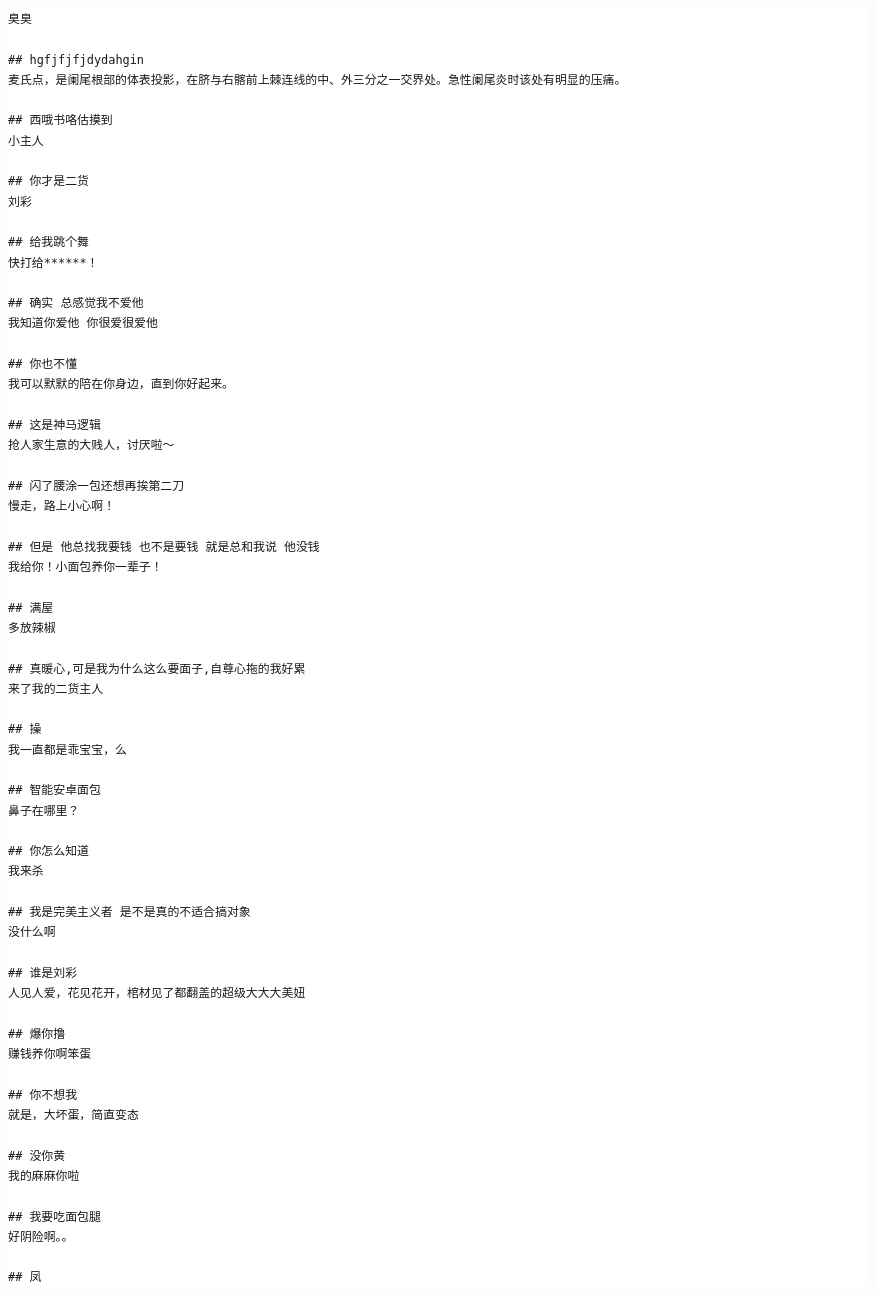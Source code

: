 ~~~~(>_<)~~~~我错了原谅我吧
臭臭

## hgfjfjfjdydahgin
麦氏点，是阑尾根部的体表投影，在脐与右髂前上棘连线的中、外三分之一交界处。急性阑尾炎时该处有明显的压痛。

## 西哦书咯估摸到
小主人

## 你才是二货
刘彩

## 给我跳个舞
快打给******！

## 确实 总感觉我不爱他
我知道你爱他 你很爱很爱他

## 你也不懂
我可以默默的陪在你身边，直到你好起来。

## 这是神马逻辑
抢人家生意的大贱人，讨厌啦〜

## 闪了腰涂一包还想再挨第二刀
慢走，路上小心啊！

## 但是 他总找我要钱 也不是要钱 就是总和我说 他没钱
我给你！小面包养你一辈子！

## 满屋
多放辣椒

## 真暖心,可是我为什么这么要面子,自尊心拖的我好累
来了我的二货主人

## 操
我一直都是乖宝宝，么

## 智能安卓面包
鼻子在哪里？

## 你怎么知道
我来杀

## 我是完美主义者 是不是真的不适合搞对象
没什么啊

## 谁是刘彩
人见人爱，花见花开，棺材见了都翻盖的超级大大大美妞

## 爆你撸
赚钱养你啊笨蛋

## 你不想我
就是，大坏蛋，简直变态

## 没你黄
我的麻麻你啦

## 我要吃面包腿
好阴险啊。。

## 凤
~~~~